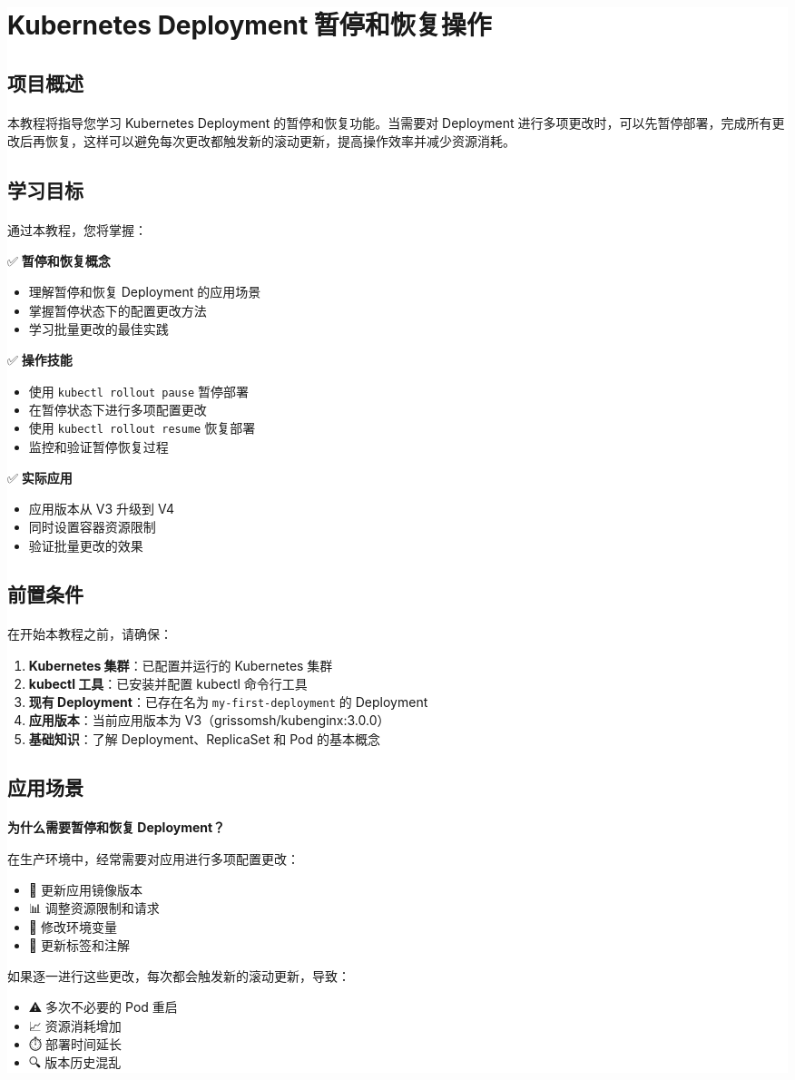 # Kubernetes Deployment 暂停和恢复操作

## 项目概述

本教程将指导您学习 Kubernetes Deployment 的暂停和恢复功能。当需要对 Deployment 进行多项更改时，可以先暂停部署，完成所有更改后再恢复，这样可以避免每次更改都触发新的滚动更新，提高操作效率并减少资源消耗。

## 学习目标

通过本教程，您将掌握：

✅ **暂停和恢复概念**

- 理解暂停和恢复 Deployment 的应用场景
- 掌握暂停状态下的配置更改方法
- 学习批量更改的最佳实践

✅ **操作技能**

- 使用 `kubectl rollout pause` 暂停部署
- 在暂停状态下进行多项配置更改
- 使用 `kubectl rollout resume` 恢复部署
- 监控和验证暂停恢复过程

✅ **实际应用**

- 应用版本从 V3 升级到 V4
- 同时设置容器资源限制
- 验证批量更改的效果

## 前置条件

在开始本教程之前，请确保：

1. **Kubernetes 集群**：已配置并运行的 Kubernetes 集群
2. **kubectl 工具**：已安装并配置 kubectl 命令行工具
3. **现有 Deployment**：已存在名为 `my-first-deployment` 的 Deployment
4. **应用版本**：当前应用版本为 V3（grissomsh/kubenginx:3.0.0）
5. **基础知识**：了解 Deployment、ReplicaSet 和 Pod 的基本概念

## 应用场景

**为什么需要暂停和恢复 Deployment？**

在生产环境中，经常需要对应用进行多项配置更改：

- 🔄 更新应用镜像版本
- 📊 调整资源限制和请求
- 🔧 修改环境变量
- 📝 更新标签和注解

如果逐一进行这些更改，每次都会触发新的滚动更新，导致：

- ⚠️ 多次不必要的 Pod 重启
- 📈 资源消耗增加
- ⏱️ 部署时间延长
- 🔍 版本历史混乱
